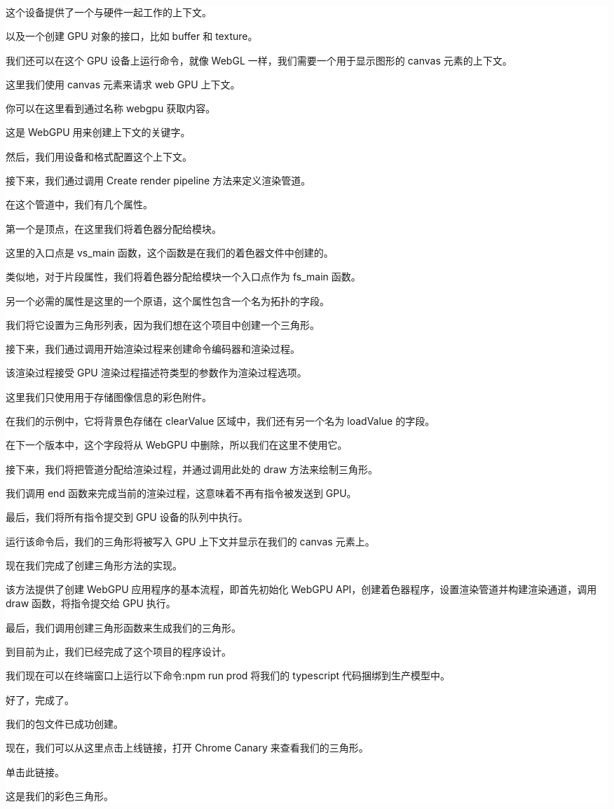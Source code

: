 这个设备提供了一个与硬件一起工作的上下文。

以及一个创建 GPU 对象的接口，比如 buffer 和 texture。

我们还可以在这个 GPU 设备上运行命令，就像 WebGL 一样，我们需要一个用于显示图形的 canvas 元素的上下文。

这里我们使用 canvas 元素来请求 web GPU 上下文。

你可以在这里看到通过名称 webgpu 获取内容。

这是 WebGPU 用来创建上下文的关键字。

然后，我们用设备和格式配置这个上下文。

接下来，我们通过调用 Create render pipeline 方法来定义渲染管道。

在这个管道中，我们有几个属性。

第一个是顶点，在这里我们将着色器分配给模块。

这里的入口点是 vs_main 函数，这个函数是在我们的着色器文件中创建的。

类似地，对于片段属性，我们将着色器分配给模块一个入口点作为 fs_main 函数。

另一个必需的属性是这里的一个原语，这个属性包含一个名为拓扑的字段。

我们将它设置为三角形列表，因为我们想在这个项目中创建一个三角形。

接下来，我们通过调用开始渲染过程来创建命令编码器和渲染过程。

该渲染过程接受 GPU 渲染过程描述符类型的参数作为渲染过程选项。

这里我们只使用用于存储图像信息的彩色附件。

在我们的示例中，它将背景色存储在 clearValue 区域中，我们还有另一个名为 loadValue 的字段。

在下一个版本中，这个字段将从 WebGPU 中删除，所以我们在这里不使用它。

接下来，我们将把管道分配给渲染过程，并通过调用此处的 draw 方法来绘制三角形。

我们调用 end 函数来完成当前的渲染过程，这意味着不再有指令被发送到 GPU。

最后，我们将所有指令提交到 GPU 设备的队列中执行。

运行该命令后，我们的三角形将被写入 GPU 上下文并显示在我们的 canvas 元素上。

现在我们完成了创建三角形方法的实现。

该方法提供了创建 WebGPU 应用程序的基本流程，即首先初始化 WebGPU API，创建着色器程序，设置渲染管道并构建渲染通道，调用 draw 函数，将指令提交给 GPU 执行。

最后，我们调用创建三角形函数来生成我们的三角形。

到目前为止，我们已经完成了这个项目的程序设计。

我们现在可以在终端窗口上运行以下命令:npm run prod 将我们的 typescript 代码捆绑到生产模型中。

好了，完成了。

我们的包文件已成功创建。

现在，我们可以从这里点击上线链接，打开 Chrome Canary 来查看我们的三角形。

单击此链接。

这是我们的彩色三角形。
